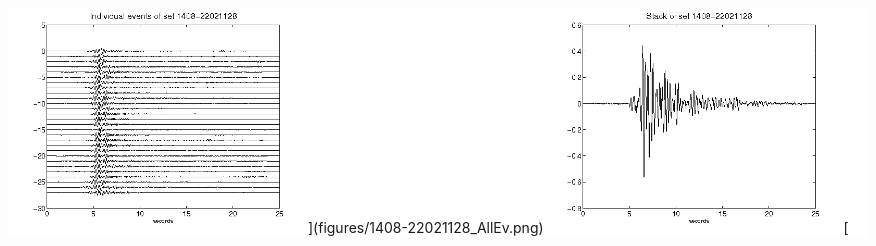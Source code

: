 <img src="figures/1408-22021128_AllEv.png" alt="waveform" style="width: 300px;"/>](figures/1408-22021128_AllEv.png)[<img src="figures/1408-22021128_Stack.png" alt="waveform" style="width: 300px;"/>](figures/1408-22021128_Stack.png)[